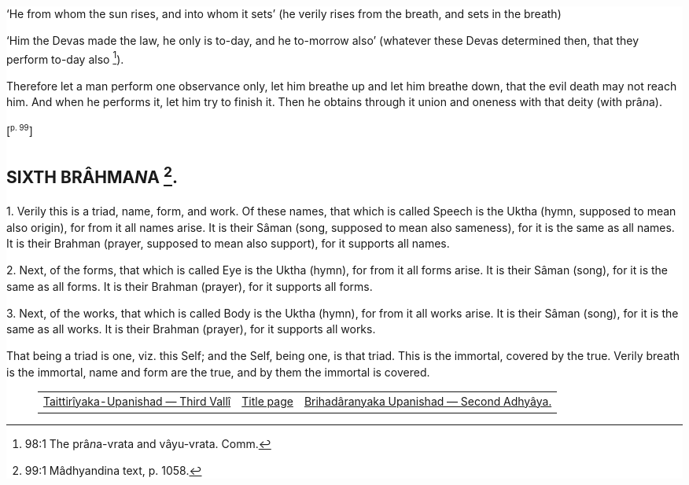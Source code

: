 ‘He from whom the sun rises, and into whom it sets’ (he verily rises from the breath, and sets in the breath)

‘Him the Devas made the law, he only is to-day, and he to-morrow also’ (whatever these Devas determined then, that they perform to-day also [^311]).

Therefore let a man perform one observance only, let him breathe up and let him breathe down, that the evil death may not reach him. And when he performs it, let him try to finish it. Then he obtains through it union and oneness with that deity (with prâ<i>n</i>a).


<span id="p99">[<sup><small>p. 99</small></sup>]</span>

## SIXTH BRÂHMA<i>N</i>A [^312].

1\. Verily this is a triad, name, form, and work. Of these names, that which is called Speech is the Uktha (hymn, supposed to mean also origin), for from it all names arise. It is their Sâman (song, supposed to mean also sameness), for it is the same as all names. It is their Brahman (prayer, supposed to mean also support), for it supports all names.

2\. Next, of the forms, that which is called Eye is the Uktha (hymn), for from it all forms arise. It is their Sâman (song), for it is the same as all forms. It is their Brahman (prayer), for it supports all forms.

3\. Next, of the works, that which is called Body is the Uktha (hymn), for from it all works arise. It is their Sâman (song), for it is the same as all works. It is their Brahman (prayer), for it supports all works.

That being a triad is one, viz. this Self; and the Self, being one, is that triad. This is the immortal, covered by the true. Verily breath is the immortal, name and form are the true, and by them the immortal is covered.



<figure class="table chapter-navigator">
  <table>
    <tbody>
      <tr>
        <td>
        <a href="/en/book/Hinduism/The_Upanishads_Part_II/Taittiriyaka_3">
          <span class="mdi mdi-arrow-left-drop-circle"></span><span class="pl-2">Taittirîyaka-Upanishad — Third Vallî</span>
        </a>
        </td>
        <td>
        <a href="/en/book/Hinduism/The_Upanishads_Part_II">
          <span class="mdi mdi-book-open-variant"></span><span class="pl-2">Title page</span>
        </a>
        </td>
        <td>
        <a href="/en/book/Hinduism/The_Upanishads_Part_II/Brihadaranyaka_2">
          <span class="pr-2">Brihadâranyaka Upanishad — Second Adhyâya.</span><span class="mdi mdi-arrow-right-drop-circle"></span>
        </a>
        </td>
      </tr>
    </tbody>
  </table>
</figure>


[^246]: 73:1 It is the third Adhyâya of the Âra<i>n</i>yaka, but the first of the Upanishad.
[^247]: 73:2 This Brâhma<i>n</i>a is found in the Mâdhyandina text of the <i>S</i>atapatha, ed. Weber, X, 6, 4. Its object is there explained by the commentary to be the meditative worship of Virâ<i>g</i>, as represented metaphorically in the members of the horse. Sâya<i>n</i>a dispenses with its explanation, because, as part of the B<i>ri</i>hadâra<i>n</i>yaka-upanishad, according to the Kâ<i>n</i>va-<i>s</i>âkhâ, it had been enlarged on by the Vârttikakâra and explained.
[^248]: 73:3 Agni or fire, as pervading everything, as universally present in nature.
[^249]: 73:4 Pâ<i>g</i>asya is doubtful. The commentator suggests pâd-asya, the place of the feet, i.e. the hoof The Greek Pēgasos, or ἵπποι πηλοί, throws no light on the word. The meaning of hoof would hardly be appropriate here, and I prefer chest on account of uras in I, 2, 3. Deussen (Vedânta, p. 8) translates, die Erde seiner Füsse Schemel; but we want some part of the horse.
[^250]: 74:1 Guda, being in the plural, is explained by nâ<i>d</i>î, channel, and sirâ<i>h</i>; for we ought to read sirâ or hirâgraha<i>n</i>e for <i>s</i>irâ, p. 22, l. 16.
[^251]: 74:2 Klomâna<i>h</i> is explained as a plurale tantum (nityam bahuva<i>k</i>anam ekasmin), and being described as a lump below the heart, on the opposite side of the liver, it is supposed to be the lungs.
[^252]: 74:3 ‘When it yawns.’ Ânandagiri.
[^253]: 74:4 Voice is sometimes used as a personified power of thunder and other aerial sounds, and this is identified with the voice of the horse.
[^254]: 74:5 Two vessels, to hold the sacrificial libations, are placed at the A<i>s</i>vamedha before and behind the horse, the former made of gold, the latter made of silver. They are called Mahiman in the technical language of the ceremonial. The place in which these vessels are set, is called their yoni. Cf. Vâgas. Sa<i>m</i>hitâ XXIII, 2.
[^255]: 74:6 Called the Agni-brâhma<i>n</i>a, and intended to teach the origin of p. 75 Agni, the fire, which is here used for the Horse-sacrifice. It is found in the <i>S</i>atapatha-brâhma<i>n</i>a, Mâdhyandina-<i>s</i>âkhâ X, 6, 5, and there explained as a description of Hira<i>n</i>yagarbha.
[^256]: 75:1 We ought to read arkasyârkatvam, as in Poley's edition, or ark-kasyârkkatvam, to make the etymology still clearer. The commentator takes arka in the sense of fire, more especially the sacrificial fire employed at the Horse-sacrifice. It may be so, but the more natural interpretation seems to me to take arka here as water, from which indirectly fire is produced. From water springs the earth; on that earth he (Mri<i>t</i>yu or Pra<i>g</i>âpati) rested, and from him, while resting there, fire (Virâ<i>g</i>) was produced. That fire assumed three forms, fire, sun, and air, and in that threefold form it is called prâ<i>n</i>a, spirit.
[^257]: 75:2 As Agni, Vâyu, and Âditya.
[^258]: 75:3 Here Agni (Virâ<i>g</i>) is taken as representing the fire of the altar at the Horse-sacrifice, which is called Arka. The object of the whole Brâhma<i>n</i>a was to show the origin and true character of that fire (arka).
[^259]: 76:1 He is the same as what was before called m<i>ri</i>tyu, death, who, after becoming self-conscious, produced water, earth, fire, &c. He now wishes for a second body, which is the year, or the annual sacrifice, the year being dependent on the sun (Âditya).
[^260]: 76:2 The commentator understands the father, instead of Speech, the mother.
[^261]: 76:3 The interjectional theory.
[^262]: 76:4 All these are merely fanciful etymologies of a<i>s</i>vamedha and arka.
[^263]: 77:1 Or glory (senses) and power. Comm.
[^264]: 77:2 He considered himself as the horse. Roer.
[^265]: 78:1 Called the Udgîtha-brâhma<i>n</i>a. In the Mâdhyandina-<i>s</i>âkhâ, the Upanishad, which consists of six adhyâyas, begins with this Brâhma<i>n</i>a (cf. Weber's edition, p. 104 7; Commentary, p. 1109).
[^266]: 78:2 The Devas and Asuras are explained by the commentator as the senses, inclining either to sacred or to worldly objects, to good or evil.
[^267]: 78:3 According to the commentator, the Devas were the less numerous and less strong, the Asuras the more numerous and more powerful.
[^268]: 79:1 This is the chief or vital breath, sometimes called mukhya.
[^269]: 80:1 Asakta from sa_ñ_<i>g</i>, to embrace; cf. Rig-veda I, 33, 3. Here it corresponds to the German anhänglich.
[^270]: 80:2 See Deussen, Vedanta, p. 359.
[^271]: 80:3 To distant people.
[^272]: 81:1 This is done by the last nine Pavamânas, while the first three were used for obtaining the reward common to all the prâ<i>n</i>as.
[^273]: 81:2 Here annâda is well explained by anâmayâvin, and vyâdhirahita, free from sickness, strong.
[^274]: 81:3 Read pratiprati<i>h</i>; see Poley, and Weber, p. 1180.
[^275]: 82:1 Cf. <i>Kh</i>ând. Up. V, 2, 6.
[^276]: 82:2 Not used here in the sense of song or hymn, but as an act of worship connected with the Sâman. Comm.
[^277]: 83:1 The ascension is a ceremony by which the performer reaches the gods, or becomes a god. It consists in the recitation of three Ya<i>g</i>us, and is here enjoined to take place when the Prastotri priest begins to sing his hymn.
[^278]: 84:1 See Deussen, Vedânta, p. 86.
[^279]: 84:2 He knows that he is the Prâ<i>n</i>a, which Prâ<i>n</i>a is the Sâman. That Prâ<i>n</i>a cannot be defeated by the Asuras, i.e. by the senses which are addicted to evil; it is pure, and the five senses finding refuge in him, recover there their original nature, fire, &c. The Prâ<i>n</i>a is the Self of all things, also of speech (<i>Ri</i>g-ya<i>g</i>u<i>h</i>\-sâmodgîtha), and of the Sâman that has to be sung and well sung. The Prâ<i>n</i>a pervades all creatures, and he who identifies himself with that Prâ<i>n</i>a, obtains the rewards mentioned in the Brâhma<i>n</i>a. Comm.
[^280]: 84:3 In connection with loka<i>g</i>it, lokyatâ is here explained, and may probably have been intended, as worthiness to be admitted to the highest world. Originally lokyatâ and alokyatâ meant right and wrong. See also I, 5, 17.
[^281]: 85:1 Called Purushavidhabrâhma<i>n</i>a (Mâdhyandina-<i>s</i>âkhâ, p. 1050). See Muir, Original Sanskrit Texts, vol. i, p. 24.
[^282]: 85:2 The Comm. explains sva<i>h</i> by âtmana<i>h</i>, of himself. But see Boehtlingk, Sanskrit Chrestomathie, p. 357.
[^283]: 85:3 Roer translates: ‘Therefore was this only one half of himself, as a split pea is of a whole.’ B<i>ri</i>gala is a half of anything. Muir (Orig. Sansk. Texts, vol. i, p. 25) translates: 'Yâ<i>g</i>_ñ_avalkya has said that this one's self is like the half of a split pea.' I have translated the sentence according to Professor Boehtlingk's conjecture (Chrestomathie, 2nd ed. p. 357), though the singular after the dual (sva<i>h</i>) is irregular.
[^284]: 86:1 The reading avir itaro, i.e. itarâ u, is not found in the Kâ<i>n</i>va text. See Boehtlingk, Chrestomathie, p. 357.
[^285]: 86:2 He blew with the mouth while he rubbed with the hands.
[^286]: 87:1 Or, when he created the best gods.
[^287]: 87:2 As man and sacrificer. Comm.
[^288]: 87:3 The Comm. takes asau-nâmâ as a compound, instead of ida<i>m</i>\-nâmâ. I read asau nâma, he is this by name, viz. Devadatta, &c. Dr. Boehtlingk, who in his Chrestomathie (2nd ed. p. 31) had accepted the views of the Commentator, informs me that he has changed his view, and thinks that we should read asaú nâ'ma.
[^289]: 87:4 Cf. Kaush. Br. Up. VI, 19.
[^290]: 87:5 As one finds lost cattle again by following their footsteps, thus one finds everything, if one has found out the Self.' Comm.
[^291]: 88:1 On rudh, to lose, see Taitt. Sa<i>m</i>h. II, 6, 8, 5, pp. 765, 771, as pointed out by Dr. Boehtlingk. On î<i>s</i>varo (yat) tathaiva syât, see Boehtlingk, s. v.
[^292]: 89:1 Observe the change from tad, it, to sa, he.
[^293]: 89:2 More powerful than the Kshatra or warrior caste. Comm.
[^294]: 90:1 Is enjoyed by them all. Comm.
[^295]: 91:1 Fivefold, as consisting of mind, speech, breath, eye, and ear. See Taitt. Up. I, 7, 1.
[^296]: 91:2 Mâdhyandina text, p. 1054.
[^297]: 92:1 It belongs to all beings.
[^298]: 92:2 This would imply 360 sacrificial days, each with two oblations, i.e. 720 oblations.
[^299]: 93:1 Those who enjoy the food, become themselves creators. Comm.
[^300]: 93:2 See Deussen, Vedânta, p. 358.
[^301]: 93:3 Firmness, strength. Comm.
[^302]: 94:1 ‘The food (speech), having become known, can be consumed.’ Comm.
[^303]: 94:2 This was adhibhautika, with reference to bhûtas, beings. Next follows the adhidaivika, with reference to the devas, gods. Comm.
[^304]: 95:1 Meant for nychthemera.
[^305]: 95:2 When he is just invisible at the new moon.
[^306]: 96:1 Roer seems to have read sa<i>m</i>naya, ‘all this multitude.’ I read, etan mi sarva<i>m</i> sann ayam ito 'bhuna<i>g</i>ad iti.
[^307]: 96:2 The Comm. derives putra from pu (pûr), to fill, and tra (trâ), to deliver, a deliverer who fills the holes left by the father, a stopgap. Others derive it from put, a hell, and tri, to protect; cf. Manu IX, 138.
[^308]: 96:3 ‘The manushya-loka, not the pit<i>ri</i>\-loka and deva-loka.’ Comm.
[^309]: 97:1 ‘Individuals suffer, because one causes grief to another. But in the universal soul, where all individuals are one, their sufferings are neutralised.’ Comm.
[^310]: 97:2 The upâsana or meditative worship.
[^311]: 98:1 The prâ<i>n</i>a-vrata and vâyu-vrata. Comm.
[^312]: 99:1 Mâdhyandina text, p. 1058.
